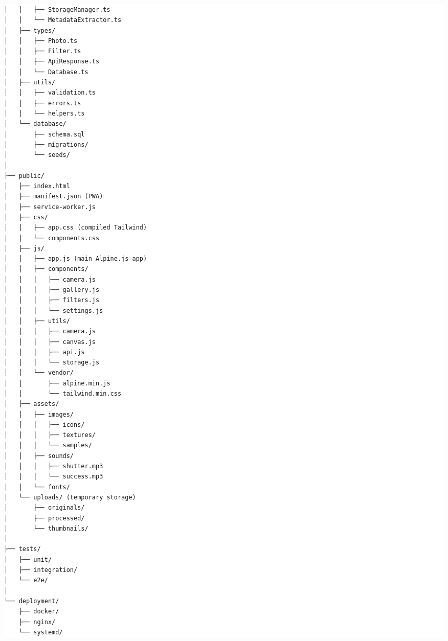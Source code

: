 ```
│   │   ├── StorageManager.ts
│   │   └── MetadataExtractor.ts
│   ├── types/
│   │   ├── Photo.ts
│   │   ├── Filter.ts
│   │   ├── ApiResponse.ts
│   │   └── Database.ts
│   ├── utils/
│   │   ├── validation.ts
│   │   ├── errors.ts
│   │   └── helpers.ts
│   └── database/
│       ├── schema.sql
│       ├── migrations/
│       └── seeds/
│
├── public/
│   ├── index.html
│   ├── manifest.json (PWA)
│   ├── service-worker.js
│   ├── css/
│   │   ├── app.css (compiled Tailwind)
│   │   └── components.css
│   ├── js/
│   │   ├── app.js (main Alpine.js app)
│   │   ├── components/
│   │   │   ├── camera.js
│   │   │   ├── gallery.js
│   │   │   ├── filters.js
│   │   │   └── settings.js
│   │   ├── utils/
│   │   │   ├── camera.js
│   │   │   ├── canvas.js
│   │   │   ├── api.js
│   │   │   └── storage.js
│   │   └── vendor/
│   │       ├── alpine.min.js
│   │       └── tailwind.min.css
│   ├── assets/
│   │   ├── images/
│   │   │   ├── icons/
│   │   │   ├── textures/
│   │   │   └── samples/
│   │   ├── sounds/
│   │   │   ├── shutter.mp3
│   │   │   └── success.mp3
│   │   └── fonts/
│   └── uploads/ (temporary storage)
│       ├── originals/
│       ├── processed/
│       └── thumbnails/
│
├── tests/
│   ├── unit/
│   ├── integration/
│   └── e2e/
│
└── deployment/
    ├── docker/
    ├── nginx/
    └── systemd/
```
